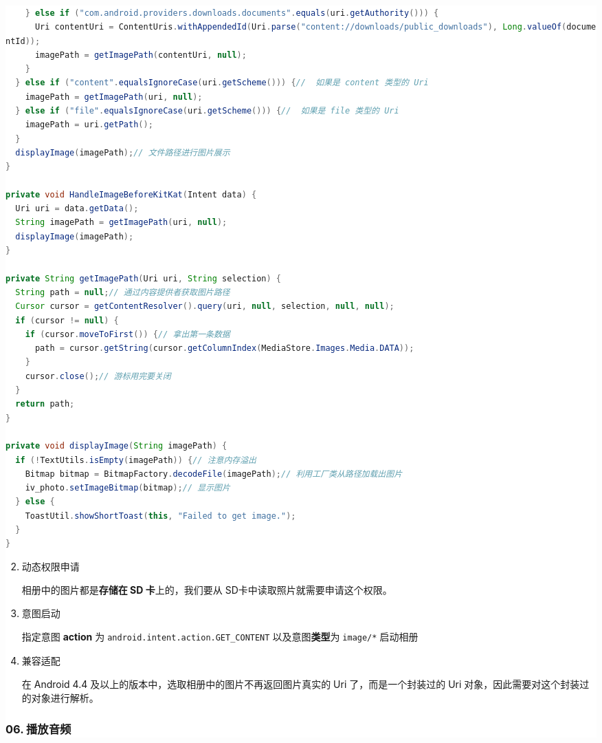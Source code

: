    ```java
       } else if ("com.android.providers.downloads.documents".equals(uri.getAuthority())) {
         Uri contentUri = ContentUris.withAppendedId(Uri.parse("content://downloads/public_downloads"), Long.valueOf(documentId));
         imagePath = getImagePath(contentUri, null);
       }
     } else if ("content".equalsIgnoreCase(uri.getScheme())) {//  如果是 content 类型的 Uri
       imagePath = getImagePath(uri, null);
     } else if ("file".equalsIgnoreCase(uri.getScheme())) {//  如果是 file 类型的 Uri
       imagePath = uri.getPath();
     }
     displayImage(imagePath);// 文件路径进行图片展示
   }

   private void HandleImageBeforeKitKat(Intent data) {
     Uri uri = data.getData();
     String imagePath = getImagePath(uri, null);
     displayImage(imagePath);
   }

   private String getImagePath(Uri uri, String selection) {
     String path = null;// 通过内容提供者获取图片路径
     Cursor cursor = getContentResolver().query(uri, null, selection, null, null);
     if (cursor != null) {
       if (cursor.moveToFirst()) {// 拿出第一条数据
         path = cursor.getString(cursor.getColumnIndex(MediaStore.Images.Media.DATA));
       }
       cursor.close();// 游标用完要关闭
     }
     return path;
   }

   private void displayImage(String imagePath) {
     if (!TextUtils.isEmpty(imagePath)) {// 注意内存溢出
       Bitmap bitmap = BitmapFactory.decodeFile(imagePath);// 利用工厂类从路径加载出图片
       iv_photo.setImageBitmap(bitmap);// 显示图片
     } else {
       ToastUtil.showShortToast(this, "Failed to get image.");
     }
   }
   ```

2. 动态权限申请

   相册中的图片都是**存储在 SD 卡**上的，我们要从 SD卡中读取照片就需要申请这个权限。

3. 意图启动

   指定意图 **action** 为 `android.intent.action.GET_CONTENT` 以及意图**类型**为 `image/*` 启动相册

4. 兼容适配

   在 Android 4.4 及以上的版本中，选取相册中的图片不再返回图片真实的 Uri 了，而是一个封装过的 Uri 对象，因此需要对这个封装过的对象进行解析。

### 06. 播放音频
